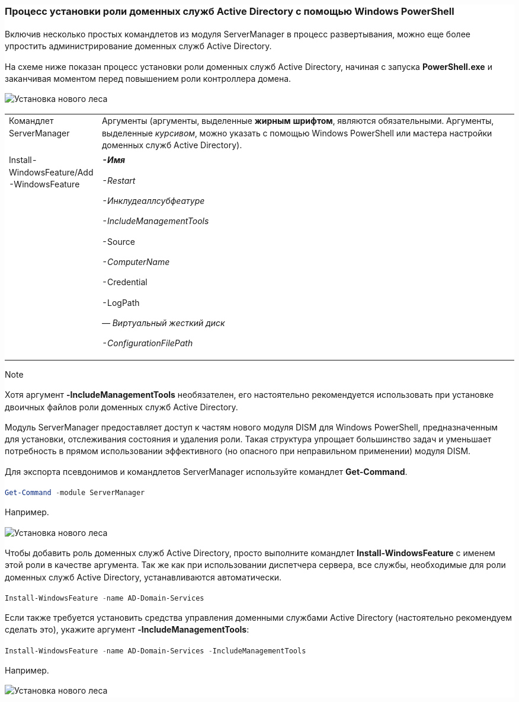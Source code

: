 ### <a name="windows-powershell-ad-ds-role-installation-process"></a>Процесс установки роли доменных служб Active Directory с помощью Windows PowerShell  
Включив несколько простых командлетов из модуля ServerManager в процесс развертывания, можно еще более упростить администрирование доменных служб Active Directory.  
  
На схеме ниже показан процесс установки роли доменных служб Active Directory, начиная с запуска **PowerShell.exe** и заканчивая моментом перед повышением роли контроллера домена.  
  
![Установка нового леса](media/Install-a-New-Windows-Server-2012-Active-Directory-Forest--Level-200-/adds_servermanagerdeployment_powershell.png)  
  
|||  
|-|-|  
|Командлет ServerManager|Аргументы (аргументы, выделенные **жирным шрифтом**, являются обязательными. Аргументы, выделенные *курсивом*, можно указать с помощью Windows PowerShell или мастера настройки доменных служб Active Directory).|  
|Install-WindowsFeature/Add-WindowsFeature|***-Имя***<p>*-Restart*<p>*-Инклудеаллсубфеатуре*<p>*-IncludeManagementTools*<p>-Source<p>*-ComputerName*<p>-Credential<p>-LogPath<p>*— Виртуальный жесткий диск*<p>*-ConfigurationFilePath*|  
  
> [!NOTE]  
> Хотя аргумент **-IncludeManagementTools** необязателен, его настоятельно рекомендуется использовать при установке двоичных файлов роли доменных служб Active Directory.  
  
Модуль ServerManager предоставляет доступ к частям нового модуля DISM для Windows PowerShell, предназначенным для установки, отслеживания состояния и удаления роли. Такая структура упрощает большинство задач и уменьшает потребность в прямом использовании эффективного (но опасного при неправильном применении) модуля DISM.  
  
Для экспорта псевдонимов и командлетов ServerManager используйте командлет **Get-Command**.  
  
```powershell  
Get-Command -module ServerManager  
```  
  
Например.  
  
![Установка нового леса](media/Install-a-New-Windows-Server-2012-Active-Directory-Forest--Level-200-/ADDS_PSGetCommand.png)  
  
Чтобы добавить роль доменных служб Active Directory, просто выполните командлет **Install-WindowsFeature** с именем этой роли в качестве аргумента. Так же как при использовании диспетчера сервера, все службы, необходимые для роли доменных служб Active Directory, устанавливаются автоматически.  
  
```powershell  
Install-WindowsFeature -name AD-Domain-Services  
```  
  
Если также требуется установить средства управления доменными службами Active Directory (настоятельно рекомендуем сделать это), укажите аргумент **-IncludeManagementTools**:  
  
```powershell  
Install-WindowsFeature -name AD-Domain-Services -IncludeManagementTools  
```  
  
Например.  
  
![Установка нового леса](media/Install-a-New-Windows-Server-2012-Active-Directory-Forest--Level-200-/ADDS_PSInstallWinFeature.png)  
  